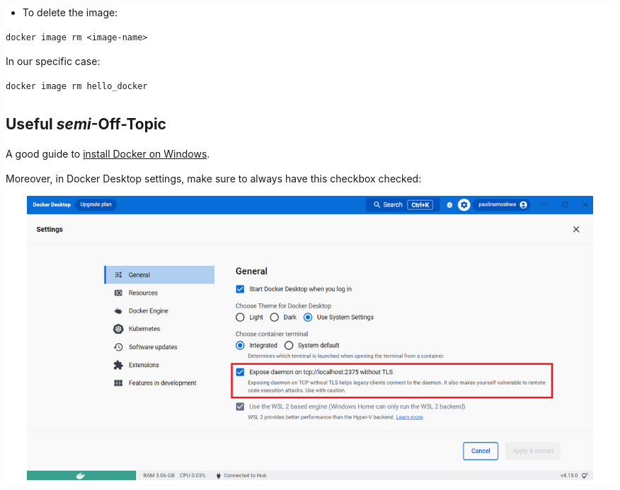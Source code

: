 * To delete the image:
```commandline
docker image rm <image-name>
```
In our specific case:
```commandline
docker image rm hello_docker
```

## Useful _semi_-Off-Topic
A good guide to [install Docker on Windows](https://www.youtube.com/watch?v=2ezNqqaSjq8&t=625s&ab_channel=TheCodeholic).

Moreover, in Docker Desktop settings, make sure to always have this checkbox checked:
<p align="center">
<img src='./media/docker_05.png' width='800'/>
</p>
